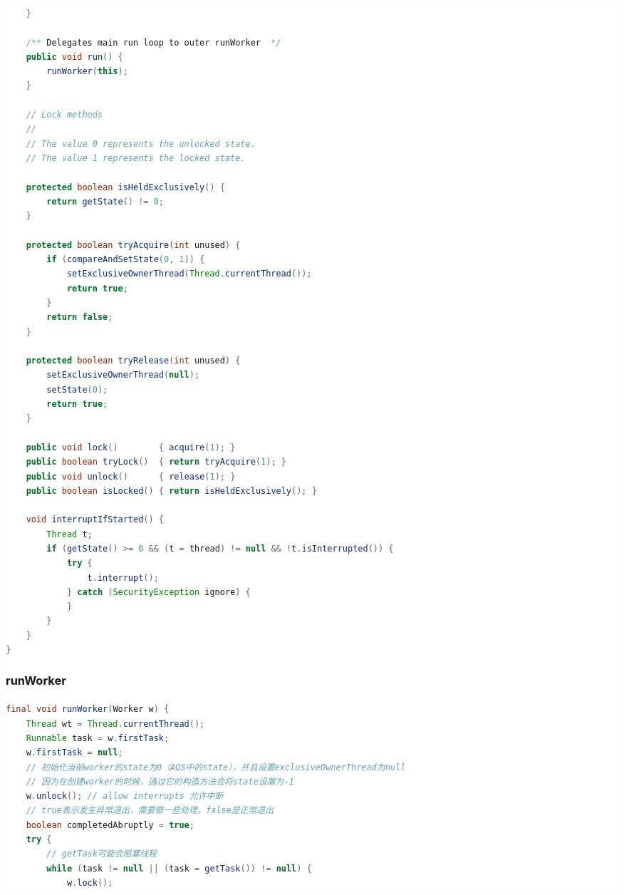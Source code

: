 ```java
    }

    /** Delegates main run loop to outer runWorker  */
    public void run() {
        runWorker(this);
    }

    // Lock methods
    //
    // The value 0 represents the unlocked state.
    // The value 1 represents the locked state.

    protected boolean isHeldExclusively() {
        return getState() != 0;
    }

    protected boolean tryAcquire(int unused) {
        if (compareAndSetState(0, 1)) {
            setExclusiveOwnerThread(Thread.currentThread());
            return true;
        }
        return false;
    }

    protected boolean tryRelease(int unused) {
        setExclusiveOwnerThread(null);
        setState(0);
        return true;
    }

    public void lock()        { acquire(1); }
    public boolean tryLock()  { return tryAcquire(1); }
    public void unlock()      { release(1); }
    public boolean isLocked() { return isHeldExclusively(); }

    void interruptIfStarted() {
        Thread t;
        if (getState() >= 0 && (t = thread) != null && !t.isInterrupted()) {
            try {
                t.interrupt();
            } catch (SecurityException ignore) {
            }
        }
    }
}
```

### runWorker

```java
final void runWorker(Worker w) {
    Thread wt = Thread.currentThread();
    Runnable task = w.firstTask;
    w.firstTask = null;
    // 初始化当前worker的state为0（AQS中的state），并且设置exclusiveOwnerThread为null
    // 因为在创建worker的时候，通过它的构造方法会将state设置为-1
    w.unlock(); // allow interrupts 允许中断
    // true表示发生异常退出，需要做一些处理，false是正常退出
    boolean completedAbruptly = true;
    try {
        // getTask可能会阻塞线程
        while (task != null || (task = getTask()) != null) {
            w.lock();
```